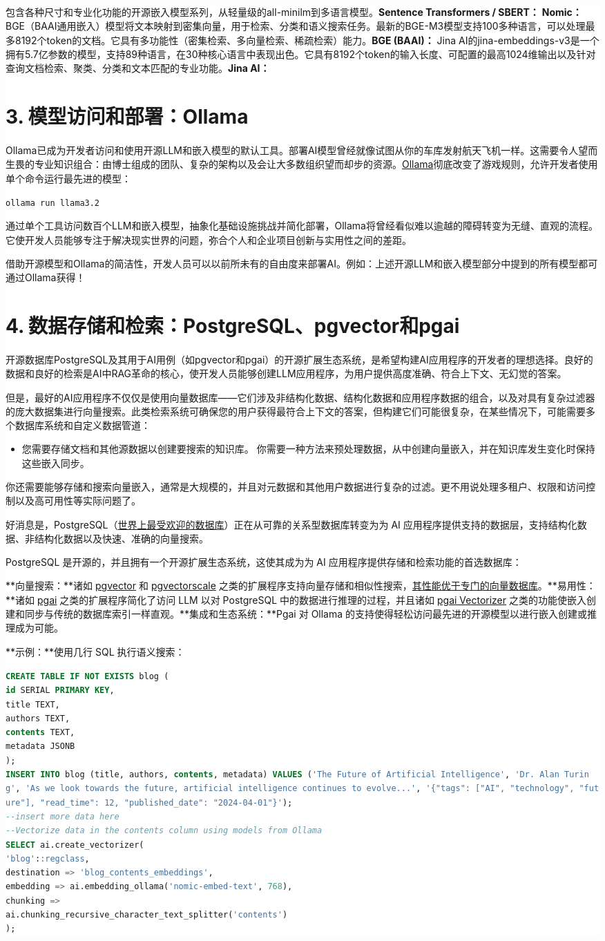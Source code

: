 包含各种尺寸和专业化功能的开源嵌入模型系列，从轻量级的all-minilm到多语言模型。**Sentence Transformers / SBERT：** **Nomic：** BGE（BAAI通用嵌入）模型将文本映射到密集向量，用于检索、分类和语义搜索任务。最新的BGE-M3模型支持100多种语言，可以处理最多8192个token的文档。它具有多功能性（密集检索、多向量检索、稀疏检索）能力。**BGE (BAAI)：** Jina AI的jina-embeddings-v3是一个拥有5.7亿参数的模型，支持89种语言，在30种核心语言中表现出色。它具有8192个token的输入长度、可配置的最高1024维输出以及针对查询文档检索、聚类、分类和文本匹配的专业功能。**Jina AI：**

# 3. 模型访问和部署：Ollama

Ollama已成为开发者访问和使用开源LLM和嵌入模型的默认工具。部署AI模型曾经就像试图从你的车库发射航天飞机一样。这需要令人望而生畏的专业知识组合：由博士组成的团队、复杂的架构以及会让大多数组织望而却步的资源。[Ollama](https://ollama.com/?ref=timescale.ghost.io)彻底改变了游戏规则，允许开发者使用单个命令运行最先进的模型：

`ollama run llama3.2`

通过单个工具访问数百个LLM和嵌入模型，抽象化基础设施挑战并简化部署，Ollama将曾经看似难以逾越的障碍转变为无缝、直观的流程。它使开发人员能够专注于解决现实世界的问题，弥合个人和企业项目创新与实用性之间的差距。

借助开源模型和Ollama的简洁性，开发人员可以以前所未有的自由度来部署AI。例如：上述开源LLM和嵌入模型部分中提到的所有模型都可通过Ollama获得！

# 4. 数据存储和检索：PostgreSQL、pgvector和pgai

开源数据库PostgreSQL及其用于AI用例（如pgvector和pgai）的开源扩展生态系统，是希望构建AI应用程序的开发者的理想选择。良好的数据和良好的检索是AI中RAG革命的核心，使开发人员能够创建LLM应用程序，为用户提供高度准确、符合上下文、无幻觉的答案。

但是，最好的AI应用程序不仅仅是使用向量数据库——它们涉及非结构化数据、结构化数据和应用程序数据的组合，以及对具有复杂过滤器的庞大数据集进行向量搜索。此类检索系统可确保您的用户获得最符合上下文的答案，但构建它们可能很复杂，在某些情况下，可能需要多个数据库系统和自定义数据管道：

- 您需要存储文档和其他源数据以创建要搜索的知识库。
你需要一种方法来预处理数据，从中创建向量嵌入，并在知识库发生变化时保持这些嵌入同步。

你还需要能够存储和搜索向量嵌入，通常是大规模的，并且对元数据和其他用户数据进行复杂的过滤。更不用说处理多租户、权限和访问控制以及高可用性等实际问题了。

好消息是，PostgreSQL（[世界上最受欢迎的数据库](https://survey.stackoverflow.co/2024/technology?ref=timescale.ghost.io#1-databases)）正在从可靠的关系型数据库转变为为 AI 应用程序提供支持的数据层，支持结构化数据、非结构化数据以及快速、准确的向量搜索。

PostgreSQL 是开源的，并且拥有一个开源扩展生态系统，这使其成为为 AI 应用程序提供存储和检索功能的首选数据库：

**向量搜索：**诸如 [pgvector](https://github.com/pgvector/pgvector?ref=timescale.ghost.io) 和 [pgvectorscale](https://github.com/timescale/pgvectorscale/?utm_source=blog&utm_medium=website&utm_campaign=december-AI-launch&utm_content=pgaivectorizer-github) 之类的扩展程序支持向量存储和相似性搜索，[其性能优于专门的向量数据库](https://www.timescale.com/blog/pgvector-vs-pinecone/?ref=timescale.ghost.io)。**易用性：**诸如 [pgai](https://github.com/timescale/pgai/?utm_source=blog&utm_medium=website&utm_campaign=december-AI-launch&utm_content=pgai-github) 之类的扩展程序简化了访问 LLM 以对 PostgreSQL 中的数据进行推理的过程，并且诸如 [pgai Vectorizer](https://github.com/timescale/pgai/blob/main/docs/vectorizer-quick-start.md/?utm_source=blog&utm_medium=website&utm_campaign=december-AI-launch&utm_content=pgaivectorizer-github) 之类的功能使嵌入创建和同步与传统的数据库索引一样直观。**集成和生态系统：**Pgai 对 Ollama 的支持使得轻松访问最先进的开源模型以进行嵌入创建或推理成为可能。

**示例：**使用几行 SQL 执行语义搜索：

```sql
CREATE TABLE IF NOT EXISTS blog (
id SERIAL PRIMARY KEY,
title TEXT,
authors TEXT,
contents TEXT,
metadata JSONB
);
INSERT INTO blog (title, authors, contents, metadata) VALUES ('The Future of Artificial Intelligence', 'Dr. Alan Turing', 'As we look towards the future, artificial intelligence continues to evolve...', '{"tags": ["AI", "technology", "future"], "read_time": 12, "published_date": "2024-04-01"}');
--insert more data here
--Vectorize data in the contents column using models from Ollama
SELECT ai.create_vectorizer(
'blog'::regclass,
destination => 'blog_contents_embeddings',
embedding => ai.embedding_ollama('nomic-embed-text', 768),
chunking =>
ai.chunking_recursive_character_text_splitter('contents')
);
```